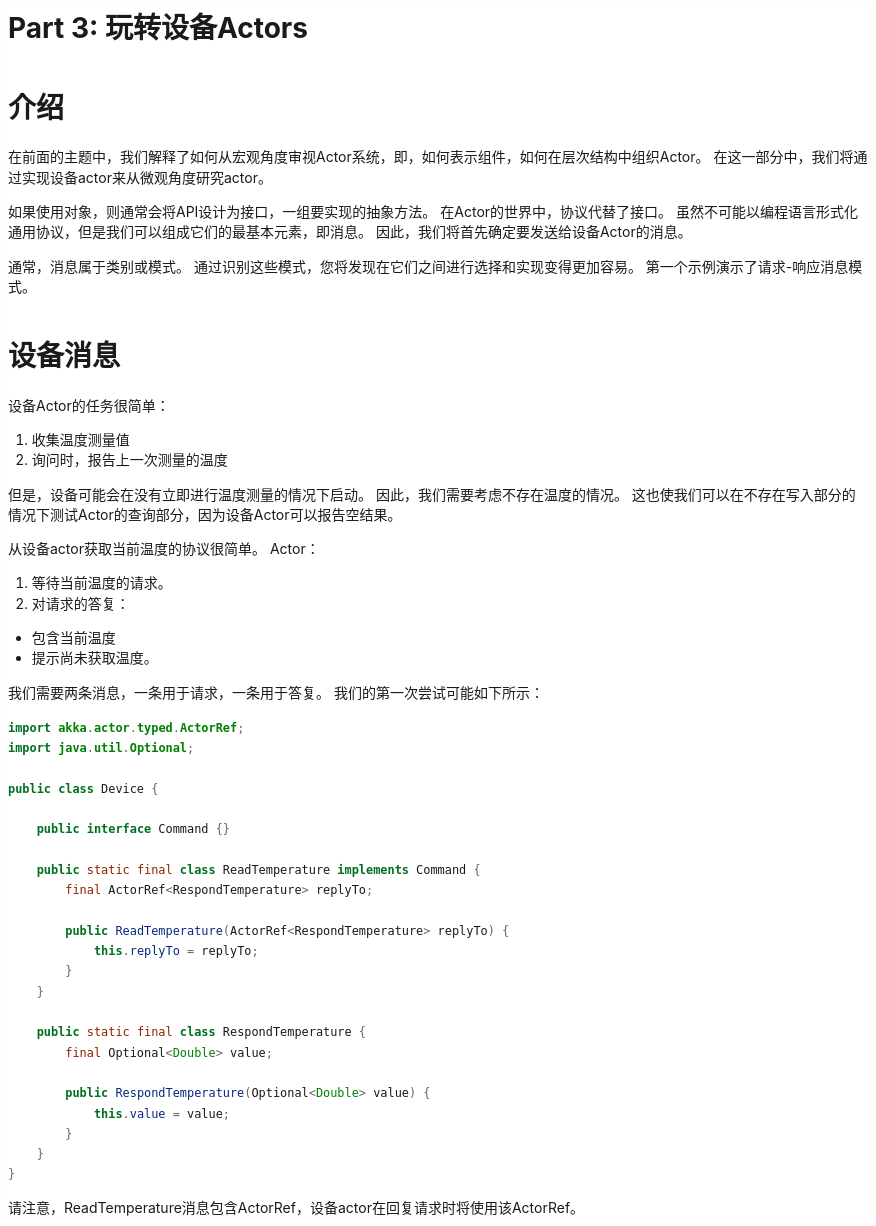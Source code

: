 # Part 3: 玩转设备Actors

# 介绍
在前面的主题中，我们解释了如何从宏观角度审视Actor系统，即，如何表示组件，如何在层次结构中组织Actor。 在这一部分中，我们将通过实现设备actor来从微观角度研究actor。

如果使用对象，则通常会将API设计为接口，一组要实现的抽象方法。 在Actor的世界中，协议代替了接口。 虽然不可能以编程语言形式化通用协议，但是我们可以组成它们的最基本元素，即消息。 因此，我们将首先确定要发送给设备Actor的消息。

通常，消息属于类别或模式。 通过识别这些模式，您将发现在它们之间进行选择和实现变得更加容易。 第一个示例演示了请求-响应消息模式。

# 设备消息

设备Actor的任务很简单：

1. 收集温度测量值
2. 询问时，报告上一次测量的温度

但是，设备可能会在没有立即进行温度测量的情况下启动。 因此，我们需要考虑不存在温度的情况。 这也使我们可以在不存在写入部分的情况下测试Actor的查询部分，因为设备Actor可以报告空结果。

从设备actor获取当前温度的协议很简单。 Actor：

1. 等待当前温度的请求。
2. 对请求的答复：
- 包含当前温度
- 提示尚未获取温度。

我们需要两条消息，一条用于请求，一条用于答复。 我们的第一次尝试可能如下所示：

```java
import akka.actor.typed.ActorRef;
import java.util.Optional;

public class Device {

    public interface Command {}

    public static final class ReadTemperature implements Command {
        final ActorRef<RespondTemperature> replyTo;

        public ReadTemperature(ActorRef<RespondTemperature> replyTo) {
            this.replyTo = replyTo;
        }
    }

    public static final class RespondTemperature {
        final Optional<Double> value;

        public RespondTemperature(Optional<Double> value) {
            this.value = value;
        }
    }
}
```
请注意，ReadTemperature消息包含ActorRef<RespondTemperature>，设备actor在回复请求时将使用该ActorRef<RespondTemperature>。
